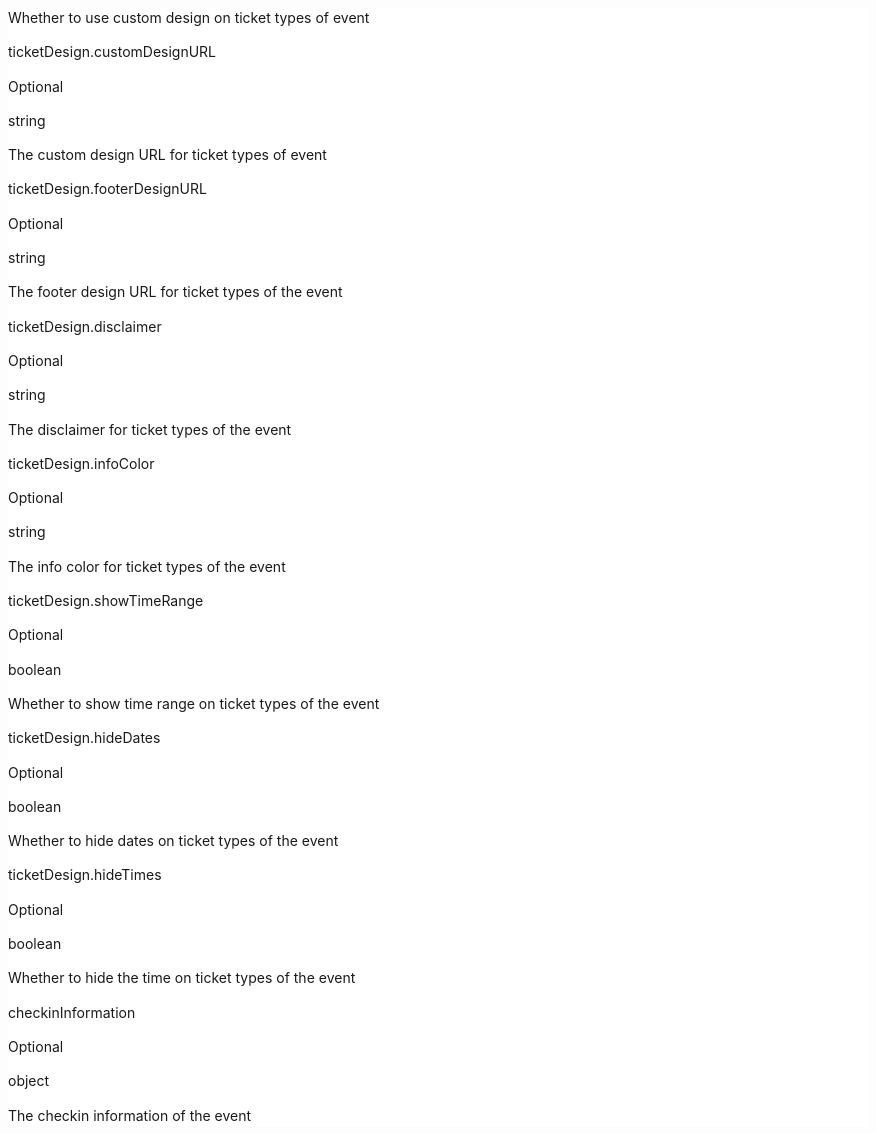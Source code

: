 Whether to use custom design on ticket types of event

ticketDesign.customDesignURL

Optional

string

The custom design URL for ticket types of event

ticketDesign.footerDesignURL

Optional

string

The footer design URL for ticket types of the event

ticketDesign.disclaimer

Optional

string

The disclaimer for ticket types of the event

ticketDesign.infoColor

Optional

string

The info color for ticket types of the event

ticketDesign.showTimeRange

Optional

boolean

Whether to show time range on ticket types of the event

ticketDesign.hideDates

Optional

boolean

Whether to hide dates on ticket types of the event

ticketDesign.hideTimes

Optional

boolean

Whether to hide the time on ticket types of the event

checkinInformation

Optional

object

The checkin information of the event
